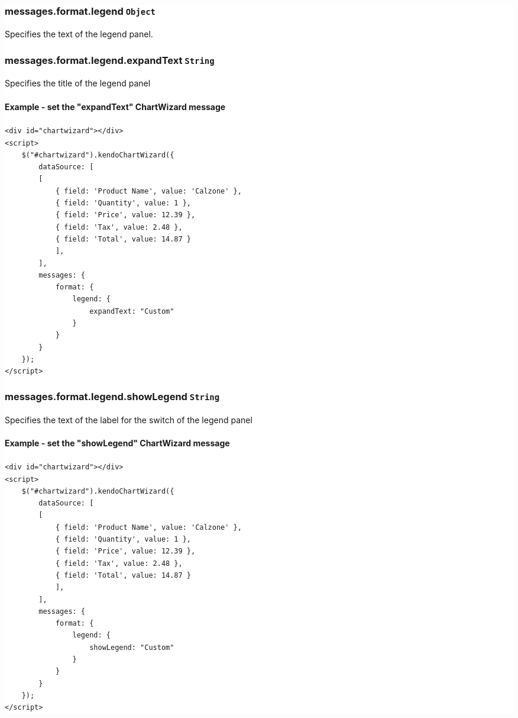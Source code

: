 ### messages.format.legend `Object`

Specifies the text of the legend panel.

### messages.format.legend.expandText `String`

Specifies the title of the legend panel

#### Example - set the "expandText" ChartWizard message
    <div id="chartwizard"></div>
    <script>
        $("#chartwizard").kendoChartWizard({
            dataSource: [
            [
                { field: 'Product Name', value: 'Calzone' },
                { field: 'Quantity', value: 1 },
                { field: 'Price', value: 12.39 },
                { field: 'Tax', value: 2.48 },
                { field: 'Total', value: 14.87 }
                ],
            ],
            messages: {
                format: {
                    legend: {
                        expandText: "Custom"
                    }
                }   
            }
        });
    </script>

### messages.format.legend.showLegend `String`

Specifies the text of the label for the switch of the legend panel

#### Example - set the "showLegend" ChartWizard message
    <div id="chartwizard"></div>
    <script>
        $("#chartwizard").kendoChartWizard({
            dataSource: [
            [
                { field: 'Product Name', value: 'Calzone' },
                { field: 'Quantity', value: 1 },
                { field: 'Price', value: 12.39 },
                { field: 'Tax', value: 2.48 },
                { field: 'Total', value: 14.87 }
                ],
            ],
            messages: {
                format: {
                    legend: {
                        showLegend: "Custom"
                    }
                }   
            }
        });
    </script>
